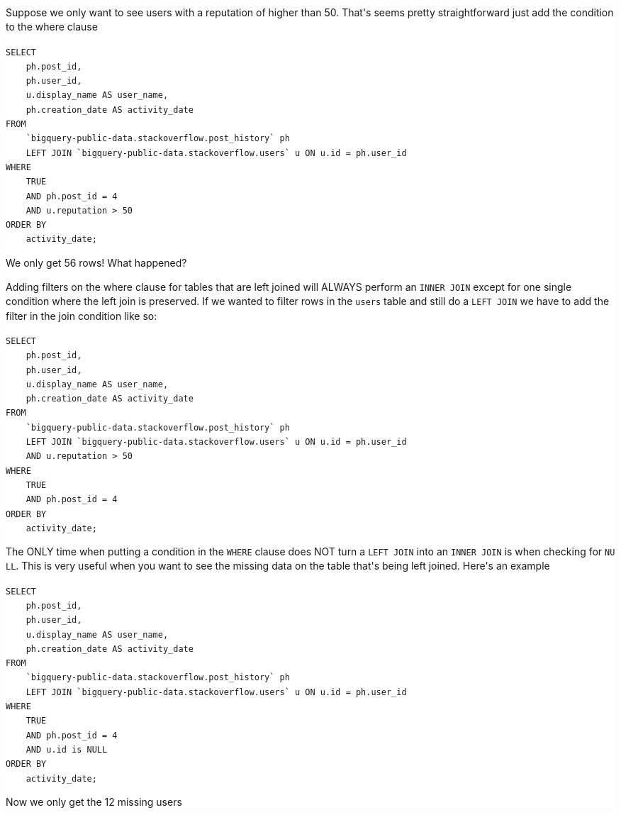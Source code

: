 Suppose we only want to see users with a reputation of higher than 50. That's seems pretty straightforward just add the condition to the where clause
```
SELECT
	ph.post_id,
	ph.user_id,
	u.display_name AS user_name,
	ph.creation_date AS activity_date
FROM
	`bigquery-public-data.stackoverflow.post_history` ph
	LEFT JOIN `bigquery-public-data.stackoverflow.users` u ON u.id = ph.user_id
WHERE
	TRUE
	AND ph.post_id = 4
	AND u.reputation > 50
ORDER BY
	activity_date;
```

We only get 56 rows! What happened?

Adding filters on the where clause for tables that are left joined will ALWAYS perform an `INNER JOIN` except for one single condition where the left join is preserved. If we wanted to filter rows in the `users` table and still do a `LEFT JOIN`  we have to add the filter in the join condition like so:
```
SELECT
	ph.post_id,
	ph.user_id,
	u.display_name AS user_name,
	ph.creation_date AS activity_date
FROM
	`bigquery-public-data.stackoverflow.post_history` ph
	LEFT JOIN `bigquery-public-data.stackoverflow.users` u ON u.id = ph.user_id
	AND u.reputation > 50		
WHERE
	TRUE
	AND ph.post_id = 4
ORDER BY
	activity_date;
```

The ONLY time when putting a condition in the `WHERE` clause does NOT turn a `LEFT JOIN` into an `INNER JOIN` is when checking for `NULL`. This is very useful when you want to see the missing data on the table that's being left joined. Here's an example
```
SELECT
	ph.post_id,
	ph.user_id,
	u.display_name AS user_name,
	ph.creation_date AS activity_date
FROM
	`bigquery-public-data.stackoverflow.post_history` ph
	LEFT JOIN `bigquery-public-data.stackoverflow.users` u ON u.id = ph.user_id	
WHERE
	TRUE
	AND ph.post_id = 4
	AND u.id is NULL
ORDER BY
	activity_date;
```
Now we only get the 12 missing users
